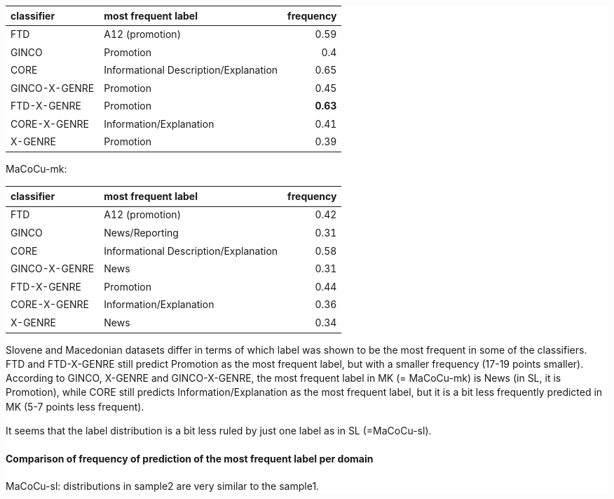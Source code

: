 | classifier    | most frequent label                   |   frequency |
|:--------------|:--------------------------------------|------------:|
| FTD           | A12 (promotion)                       |        0.59 |
| GINCO         | Promotion                             |        0.4  |
| CORE          | Informational Description/Explanation |        0.65 |
| GINCO-X-GENRE | Promotion                             |        0.45 |
| FTD-X-GENRE   | Promotion                             |        **0.63** |
| CORE-X-GENRE  | Information/Explanation               |        0.41 |
| X-GENRE       | Promotion                             |        0.39 |

MaCoCu-mk:

| classifier    | most frequent label                   |   frequency |
|:--------------|:--------------------------------------|------------:|
| FTD           | A12 (promotion)                       |        0.42 |
| GINCO         | News/Reporting                        |        0.31 |
| CORE          | Informational Description/Explanation |        0.58 |
| GINCO-X-GENRE | News                                  |        0.31 |
| FTD-X-GENRE   | Promotion                             |        0.44 |
| CORE-X-GENRE  | Information/Explanation               |        0.36 |
| X-GENRE       | News                                  |        0.34 |

Slovene and Macedonian datasets differ in terms of which label was shown to be the most frequent in some of the classifiers. FTD and FTD-X-GENRE still predict Promotion as the most frequent label, but with a smaller frequency (17-19 points smaller). According to GINCO, X-GENRE and GINCO-X-GENRE, the most frequent label in MK (= MaCoCu-mk) is News (in SL, it is Promotion), while CORE still predicts Information/Explanation as the most frequent label, but it is a bit less frequently predicted in MK (5-7 points less frequent).

It seems that the label distribution is a bit less ruled by just one label as in SL (=MaCoCu-sl).



#### Comparison of frequency of prediction of the most frequent label per domain

MaCoCu-sl: distributions in sample2 are very similar to the sample1.
